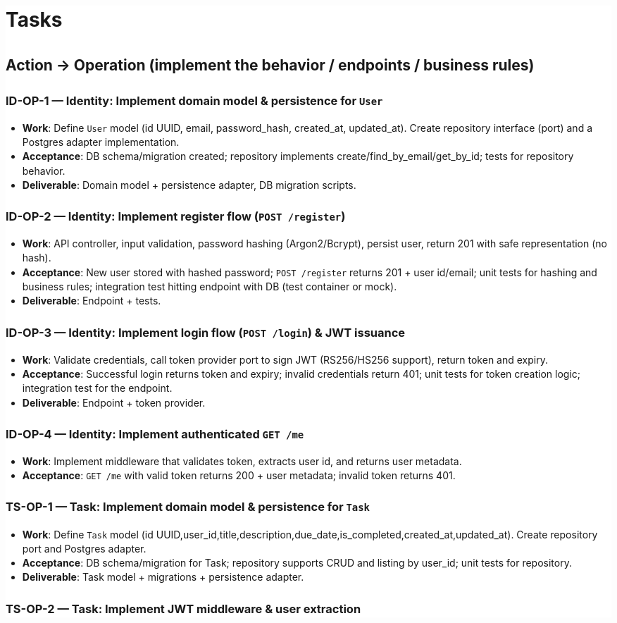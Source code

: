 # Tasks

## Action → Operation (implement the behavior / endpoints / business rules)

### ID-OP-1 — Identity: Implement domain model & persistence for `User`

* **Work**: Define `User` model (id UUID, email, password\_hash, created\_at, updated\_at). Create repository interface (port) and a Postgres adapter implementation.
* **Acceptance**: DB schema/migration created; repository implements create/find\_by\_email/get\_by\_id; tests for repository behavior.
* **Deliverable**: Domain model + persistence adapter, DB migration scripts.

### ID-OP-2 — Identity: Implement register flow (`POST /register`)

* **Work**: API controller, input validation, password hashing (Argon2/Bcrypt), persist user, return 201 with safe representation (no hash).
* **Acceptance**: New user stored with hashed password; `POST /register` returns 201 + user id/email; unit tests for hashing and business rules; integration test hitting endpoint with DB (test container or mock).
* **Deliverable**: Endpoint + tests.

### ID-OP-3 — Identity: Implement login flow (`POST /login`) & JWT issuance

* **Work**: Validate credentials, call token provider port to sign JWT (RS256/HS256 support), return token and expiry.
* **Acceptance**: Successful login returns token and expiry; invalid credentials return 401; unit tests for token creation logic; integration test for the endpoint.
* **Deliverable**: Endpoint + token provider.

### ID-OP-4 — Identity: Implement authenticated `GET /me`

* **Work**: Implement middleware that validates token, extracts user id, and returns user metadata.
* **Acceptance**: `GET /me` with valid token returns 200 + user metadata; invalid token returns 401.

### TS-OP-1 — Task: Implement domain model & persistence for `Task`

* **Work**: Define `Task` model (id UUID,user\_id,title,description,due\_date,is\_completed,created\_at,updated\_at). Create repository port and Postgres adapter.
* **Acceptance**: DB schema/migration for Task; repository supports CRUD and listing by user\_id; unit tests for repository.
* **Deliverable**: Task model + migrations + persistence adapter.

### TS-OP-2 — Task: Implement JWT middleware & user extraction
